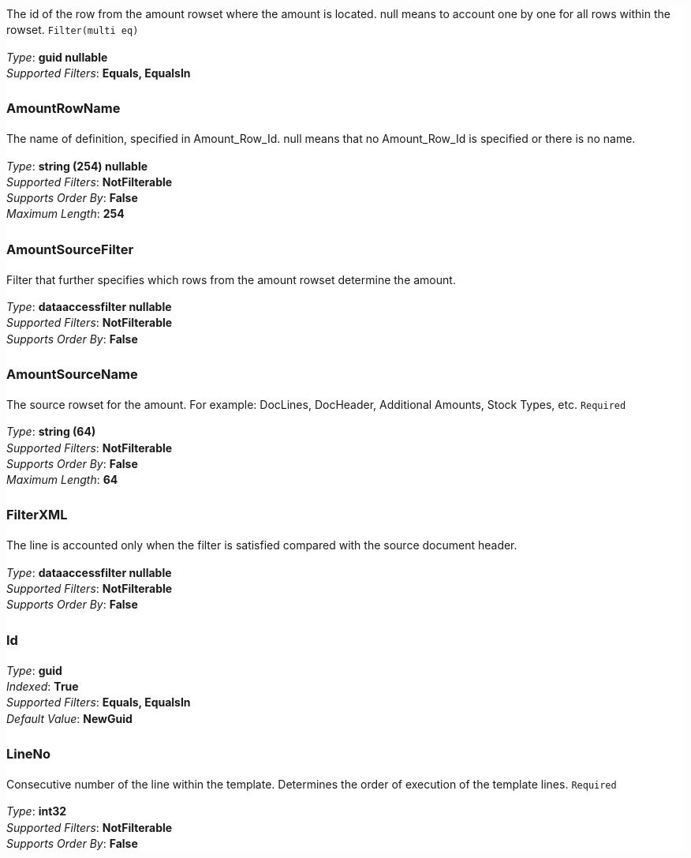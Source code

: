 The id of the row from the amount rowset where the amount is located. null means to account one by one for all rows within the rowset. `Filter(multi eq)`

_Type_: **guid __nullable__**  
_Supported Filters_: **Equals, EqualsIn**  

### AmountRowName

The name of definition, specified in Amount_Row_Id. null means that no Amount_Row_Id is specified or there is no name.

_Type_: **string (254) __nullable__**  
_Supported Filters_: **NotFilterable**  
_Supports Order By_: **False**  
_Maximum Length_: **254**  

### AmountSourceFilter

Filter that further specifies which rows from the amount rowset determine the amount.

_Type_: **dataaccessfilter __nullable__**  
_Supported Filters_: **NotFilterable**  
_Supports Order By_: **False**  

### AmountSourceName

The source rowset for the amount. For example: DocLines, DocHeader, Additional Amounts, Stock Types, etc. `Required`

_Type_: **string (64)**  
_Supported Filters_: **NotFilterable**  
_Supports Order By_: **False**  
_Maximum Length_: **64**  

### FilterXML

The line is accounted only when the filter is satisfied compared with the source document header.

_Type_: **dataaccessfilter __nullable__**  
_Supported Filters_: **NotFilterable**  
_Supports Order By_: **False**  

### Id

_Type_: **guid**  
_Indexed_: **True**  
_Supported Filters_: **Equals, EqualsIn**  
_Default Value_: **NewGuid**  

### LineNo

Consecutive number of the line within the template. Determines the order of execution of the template lines. `Required`

_Type_: **int32**  
_Supported Filters_: **NotFilterable**  
_Supports Order By_: **False**  
